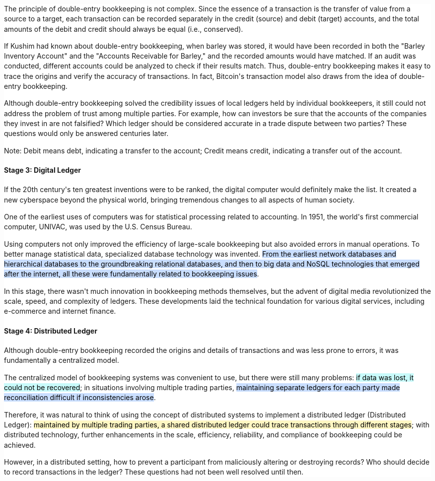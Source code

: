 The principle of double-entry bookkeeping is not complex. Since the essence of a transaction is the transfer of value from a source to a target, each transaction can be recorded separately in the credit (source) and debit (target) accounts, and the total amounts of the debit and credit should always be equal (i.e., conserved).

If Kushim had known about double-entry bookkeeping, when barley was stored, it would have been recorded in both the "Barley Inventory Account" and the "Accounts Receivable for Barley," and the recorded amounts would have matched. If an audit was conducted, different accounts could be analyzed to check if their results match. Thus, double-entry bookkeeping makes it easy to trace the origins and verify the accuracy of transactions. In fact, Bitcoin's transaction model also draws from the idea of double-entry bookkeeping.

Although double-entry bookkeeping solved the credibility issues of local ledgers held by individual bookkeepers, it still could not address the problem of trust among multiple parties. For example, how can investors be sure that the accounts of the companies they invest in are not falsified? Which ledger should be considered accurate in a trade dispute between two parties? These questions would only be answered centuries later.

Note: Debit means debt, indicating a transfer to the account; Credit means credit, indicating a transfer out of the account.

#### Stage 3: Digital Ledger
If the 20th century's ten greatest inventions were to be ranked, the digital computer would definitely make the list. It created a new cyberspace beyond the physical world, bringing tremendous changes to all aspects of human society.

One of the earliest uses of computers was for statistical processing related to accounting. In 1951, the world's first commercial computer, UNIVAC, was used by the U.S. Census Bureau.

Using computers not only improved the efficiency of large-scale bookkeeping but also avoided errors in manual operations. To better manage statistical data, specialized database technology was invented. <mark style="background: #ADCCFFA6;">From the earliest network databases and hierarchical databases to the groundbreaking relational databases, and then to big data and NoSQL technologies that emerged after the internet, all these were fundamentally related to bookkeeping issues</mark>.

In this stage, there wasn't much innovation in bookkeeping methods themselves, but the advent of digital media revolutionized the scale, speed, and complexity of ledgers. These developments laid the technical foundation for various digital services, including e-commerce and internet finance.

#### Stage 4: Distributed Ledger
Although double-entry bookkeeping recorded the origins and details of transactions and was less prone to errors, it was fundamentally a centralized model.

The centralized model of bookkeeping systems was convenient to use, but there were still many problems: <mark style="background: #ABF7F7A6;">if data was lost, it could not be recovered</mark>; in situations involving multiple trading parties, <mark style="background: #ADCCFFA6;">maintaining separate ledgers for each party made reconciliation difficult if inconsistencies arose</mark>.

Therefore, it was natural to think of using the concept of distributed systems to implement a distributed ledger (Distributed Ledger): <mark style="background: #FFF3A3A6;">maintained by multiple trading parties, a shared distributed ledger could trace transactions through different stages</mark>; with distributed technology, further enhancements in the scale, efficiency, reliability, and compliance of bookkeeping could be achieved.

However, in a distributed setting, how to prevent a participant from maliciously altering or destroying records? Who should decide to record transactions in the ledger? These questions had not been well resolved until then.
